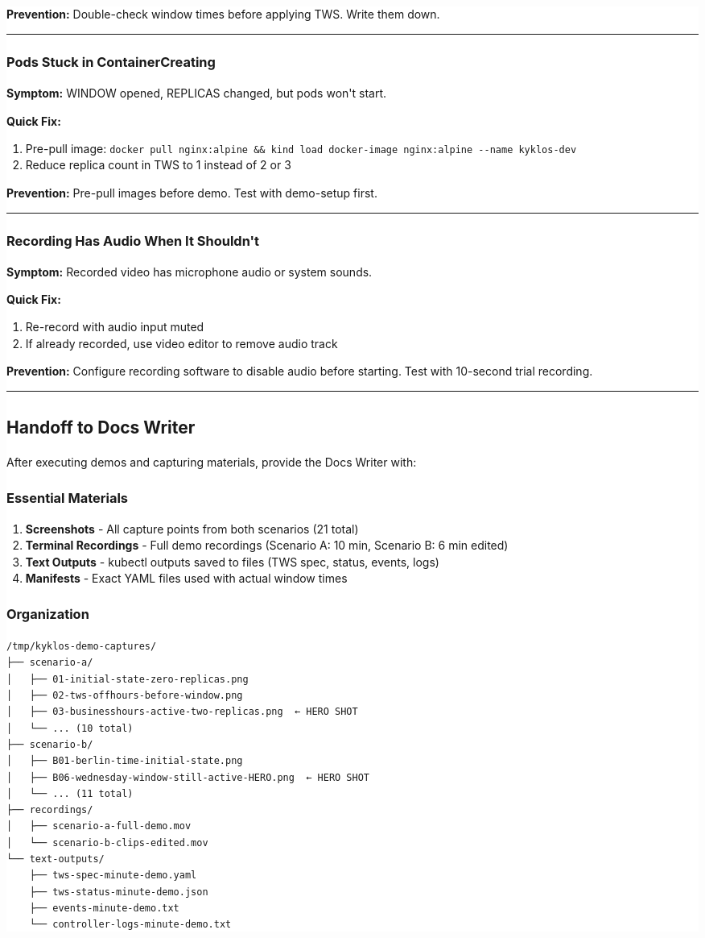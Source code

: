 **Prevention:** Double-check window times before applying TWS. Write them down.

---

### Pods Stuck in ContainerCreating

**Symptom:** WINDOW opened, REPLICAS changed, but pods won't start.

**Quick Fix:**
1. Pre-pull image: `docker pull nginx:alpine && kind load docker-image nginx:alpine --name kyklos-dev`
2. Reduce replica count in TWS to 1 instead of 2 or 3

**Prevention:** Pre-pull images before demo. Test with demo-setup first.

---

### Recording Has Audio When It Shouldn't

**Symptom:** Recorded video has microphone audio or system sounds.

**Quick Fix:**
1. Re-record with audio input muted
2. If already recorded, use video editor to remove audio track

**Prevention:** Configure recording software to disable audio before starting. Test with 10-second trial recording.

---

## Handoff to Docs Writer

After executing demos and capturing materials, provide the Docs Writer with:

### Essential Materials
1. **Screenshots** - All capture points from both scenarios (21 total)
2. **Terminal Recordings** - Full demo recordings (Scenario A: 10 min, Scenario B: 6 min edited)
3. **Text Outputs** - kubectl outputs saved to files (TWS spec, status, events, logs)
4. **Manifests** - Exact YAML files used with actual window times

### Organization
```
/tmp/kyklos-demo-captures/
├── scenario-a/
│   ├── 01-initial-state-zero-replicas.png
│   ├── 02-tws-offhours-before-window.png
│   ├── 03-businesshours-active-two-replicas.png  ← HERO SHOT
│   └── ... (10 total)
├── scenario-b/
│   ├── B01-berlin-time-initial-state.png
│   ├── B06-wednesday-window-still-active-HERO.png  ← HERO SHOT
│   └── ... (11 total)
├── recordings/
│   ├── scenario-a-full-demo.mov
│   └── scenario-b-clips-edited.mov
└── text-outputs/
    ├── tws-spec-minute-demo.yaml
    ├── tws-status-minute-demo.json
    ├── events-minute-demo.txt
    └── controller-logs-minute-demo.txt
```
